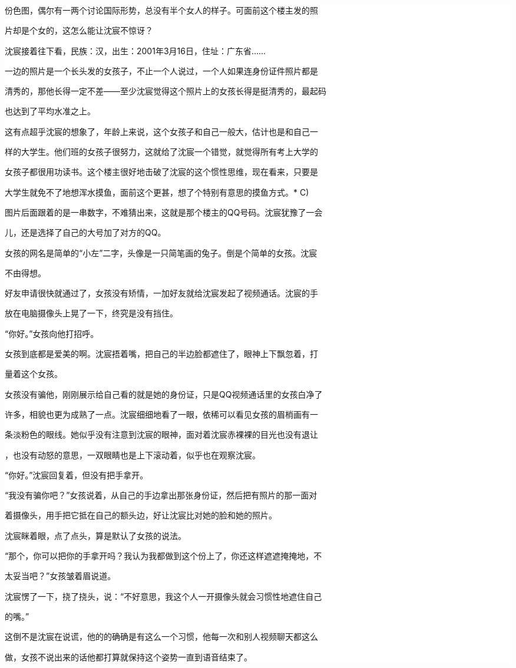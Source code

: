 份色图，偶尔有一两个讨论国际形势，总没有半个女人的样子。可面前这个楼主发的照

片却是个女的，这怎么能让沈宸不惊讶？

沈宸接着往下看，民族：汉，出生：2001年3月16日，住址：广东省……

一边的照片是一个长头发的女孩子，不止一个人说过，一个人如果连身份证件照片都是

清秀的，那他长得一定不差——至少沈宸觉得这个照片上的女孩长得是挺清秀的，最起码

也达到了平均水准之上。

这有点超乎沈宸的想象了，年龄上来说，这个女孩子和自己一般大，估计也是和自己一

样的大学生。他们班的女孩子很努力，这就给了沈宸一个错觉，就觉得所有考上大学的

女孩子都很用功读书。这个楼主很好地击破了沈宸的这个惯性思维，现在看来，只要是

大学生就免不了地想浑水摸鱼，面前这个更甚，想了个特别有意思的摸鱼方式。* C)

图片后面跟着的是一串数字，不难猜出来，这就是那个楼主的QQ号码。沈宸犹豫了一会

儿，还是选择了自己的大号加了对方的QQ。

女孩的网名是简单的“小左”二字，头像是一只简笔画的兔子。倒是个简单的女孩。沈宸

不由得想。

好友申请很快就通过了，女孩没有矫情，一加好友就给沈宸发起了视频通话。沈宸的手

放在电脑摄像头上晃了一下，终究是没有挡住。

“你好。”女孩向他打招呼。

女孩到底都是爱美的啊。沈宸捂着嘴，把自己的半边脸都遮住了，眼神上下飘忽着，打

量着这个女孩。

女孩没有骗他，刚刚展示给自己看的就是她的身份证，只是QQ视频通话里的女孩白净了

许多，相貌也更为成熟了一点。沈宸细细地看了一眼，依稀可以看见女孩的眉梢画有一

条淡粉色的眼线。她似乎没有注意到沈宸的眼神，面对着沈宸赤裸裸的目光也没有退让

，也没有动怒的意思，一双眼睛也是上下滚动着，似乎也在观察沈宸。

“你好。”沈宸回复着，但没有把手拿开。

“我没有骗你吧？”女孩说着，从自己的手边拿出那张身份证，然后把有照片的那一面对

着摄像头，用手把它抵在自己的额头边，好让沈宸比对她的脸和她的照片。

沈宸眯着眼，点了点头，算是默认了女孩的说法。

“那个，你可以把你的手拿开吗？我认为我都做到这个份上了，你还这样遮遮掩掩地，不

太妥当吧？”女孩皱着眉说道。

沈宸愣了一下，挠了挠头，说：“不好意思，我这个人一开摄像头就会习惯性地遮住自己

的嘴。”

这倒不是沈宸在说谎，他的的确确是有这么一个习惯，他每一次和别人视频聊天都这么

做，女孩不说出来的话他都打算就保持这个姿势一直到语音结束了。
